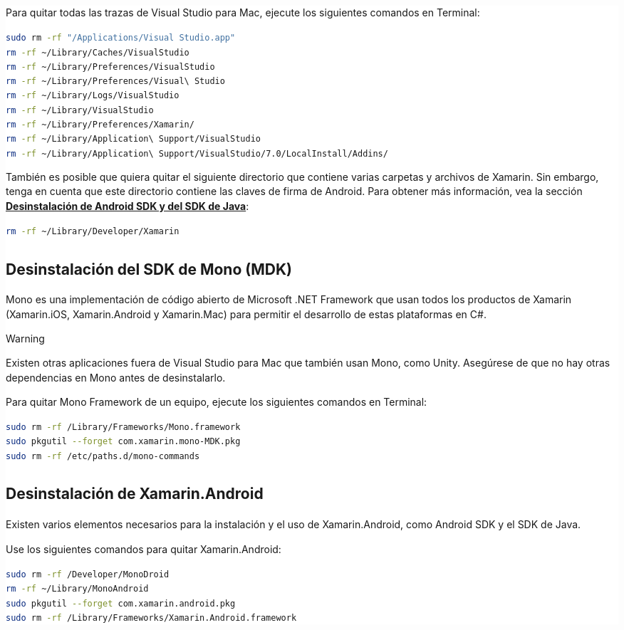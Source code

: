 Para quitar todas las trazas de Visual Studio para Mac, ejecute los siguientes comandos en Terminal:

```bash
sudo rm -rf "/Applications/Visual Studio.app"
rm -rf ~/Library/Caches/VisualStudio
rm -rf ~/Library/Preferences/VisualStudio
rm -rf ~/Library/Preferences/Visual\ Studio
rm -rf ~/Library/Logs/VisualStudio
rm -rf ~/Library/VisualStudio
rm -rf ~/Library/Preferences/Xamarin/
rm -rf ~/Library/Application\ Support/VisualStudio
rm -rf ~/Library/Application\ Support/VisualStudio/7.0/LocalInstall/Addins/
```

También es posible que quiera quitar el siguiente directorio que contiene varias carpetas y archivos de Xamarin. Sin embargo, tenga en cuenta que este directorio contiene las claves de firma de Android. Para obtener más información, vea la sección **[Desinstalación de Android SDK y del SDK de Java](#uninstall-android-sdk-and-java-sdk)**:

```bash
rm -rf ~/Library/Developer/Xamarin
```


## <a name="uninstall-mono-sdk-mdk"></a>Desinstalación del SDK de Mono (MDK)

Mono es una implementación de código abierto de Microsoft .NET Framework que usan todos los productos de Xamarin (Xamarin.iOS, Xamarin.Android y Xamarin.Mac) para permitir el desarrollo de estas plataformas en C#.

> [!WARNING]
> Existen otras aplicaciones fuera de Visual Studio para Mac que también usan Mono, como Unity.
> Asegúrese de que no hay otras dependencias en Mono antes de desinstalarlo.

Para quitar Mono Framework de un equipo, ejecute los siguientes comandos en Terminal:

```bash
sudo rm -rf /Library/Frameworks/Mono.framework
sudo pkgutil --forget com.xamarin.mono-MDK.pkg
sudo rm -rf /etc/paths.d/mono-commands
```

## <a name="uninstall-xamarinandroid"></a>Desinstalación de Xamarin.Android

Existen varios elementos necesarios para la instalación y el uso de Xamarin.Android, como Android SDK y el SDK de Java.

Use los siguientes comandos para quitar Xamarin.Android:

```bash
sudo rm -rf /Developer/MonoDroid
rm -rf ~/Library/MonoAndroid
sudo pkgutil --forget com.xamarin.android.pkg
sudo rm -rf /Library/Frameworks/Xamarin.Android.framework
```
